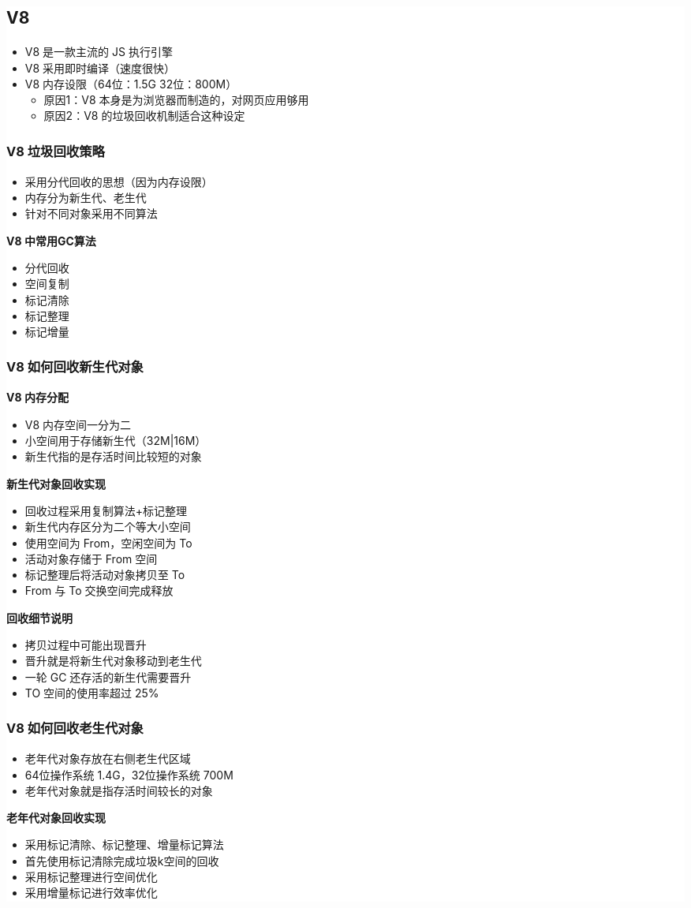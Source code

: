 
## V8

-   V8 是一款主流的 JS 执行引擎
-   V8 采用即时编译（速度很快）
-   V8 内存设限（64位：1.5G   32位：800M）
    -   原因1：V8 本身是为浏览器而制造的，对网页应用够用
    -   原因2：V8 的垃圾回收机制适合这种设定


### V8 垃圾回收策略

-   采用分代回收的思想（因为内存设限）
-   内存分为新生代、老生代
-   针对不同对象采用不同算法


**V8 中常用GC算法**

-   分代回收
-   空间复制
-   标记清除
-   标记整理
-   标记增量


### V8 如何回收新生代对象

**V8 内存分配**
-   V8 内存空间一分为二
-   小空间用于存储新生代（32M|16M）
-   新生代指的是存活时间比较短的对象


**新生代对象回收实现**
-   回收过程采用复制算法+标记整理
-   新生代内存区分为二个等大小空间
-   使用空间为 From，空闲空间为 To
-   活动对象存储于 From 空间
-   标记整理后将活动对象拷贝至 To
-   From 与 To 交换空间完成释放


**回收细节说明**
-   拷贝过程中可能出现晋升
-   晋升就是将新生代对象移动到老生代
-   一轮 GC 还存活的新生代需要晋升
-   TO 空间的使用率超过 25%


### V8 如何回收老生代对象
-   老年代对象存放在右侧老生代区域
-   64位操作系统 1.4G，32位操作系统 700M
-   老年代对象就是指存活时间较长的对象

**老年代对象回收实现**
-   采用标记清除、标记整理、增量标记算法
-   首先使用标记清除完成垃圾k空间的回收
-   采用标记整理进行空间优化
-   采用增量标记进行效率优化
